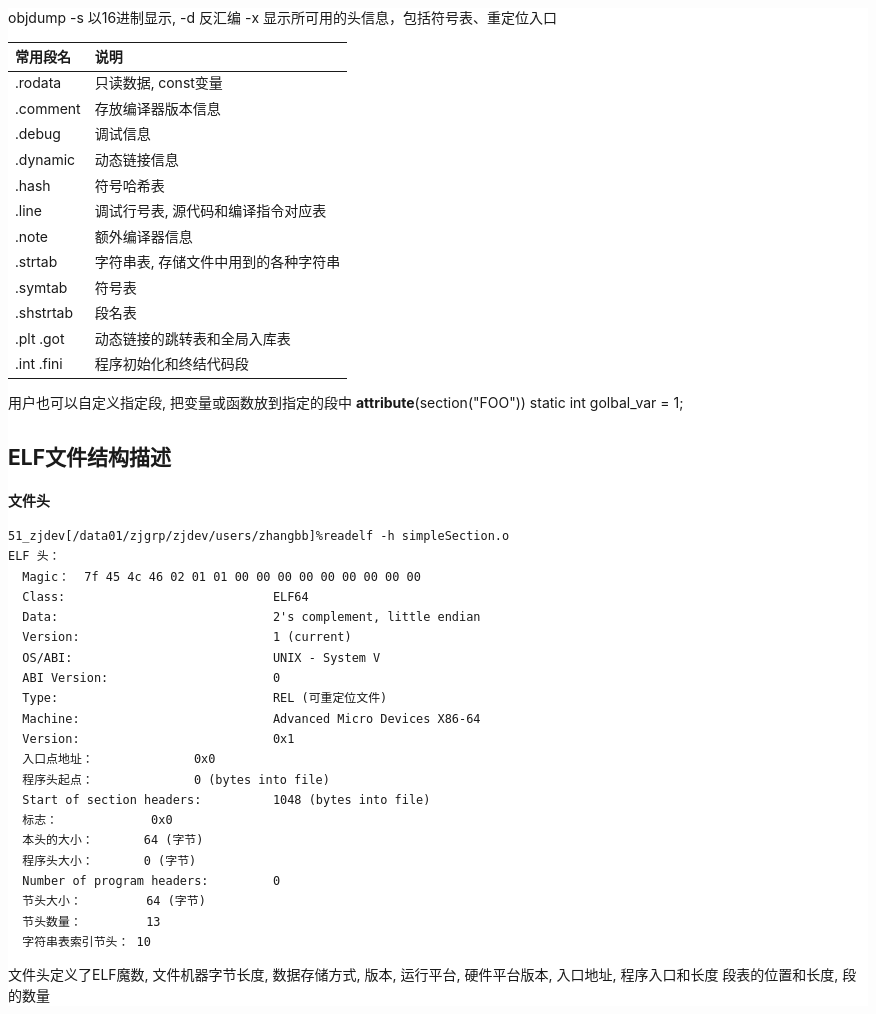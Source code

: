 objdump -s 以16进制显示, -d 反汇编 -x 显示所可用的头信息，包括符号表、重定位入口

|常用段名 | 说明 |
|:-|:-|
|.rodata|只读数据, const变量|
|.comment|存放编译器版本信息|
|.debug|调试信息|
|.dynamic|动态链接信息|
|.hash|符号哈希表|
|.line|调试行号表, 源代码和编译指令对应表|
|.note|额外编译器信息|
|.strtab|字符串表, 存储文件中用到的各种字符串|
|.symtab| 符号表|
|.shstrtab|段名表|
|.plt .got|动态链接的跳转表和全局入库表|
|.int .fini|程序初始化和终结代码段|

用户也可以自定义指定段, 把变量或函数放到指定的段中
__attribute__(section("FOO")) static int golbal_var = 1;

## ELF文件结构描述
__文件头__
```
51_zjdev[/data01/zjgrp/zjdev/users/zhangbb]%readelf -h simpleSection.o
ELF 头：
  Magic：  7f 45 4c 46 02 01 01 00 00 00 00 00 00 00 00 00 
  Class:                             ELF64
  Data:                              2's complement, little endian
  Version:                           1 (current)
  OS/ABI:                            UNIX - System V
  ABI Version:                       0
  Type:                              REL (可重定位文件)
  Machine:                           Advanced Micro Devices X86-64
  Version:                           0x1
  入口点地址：              0x0
  程序头起点：              0 (bytes into file)
  Start of section headers:          1048 (bytes into file)
  标志：             0x0
  本头的大小：       64 (字节)
  程序头大小：       0 (字节)
  Number of program headers:         0
  节头大小：         64 (字节)
  节头数量：         13
  字符串表索引节头： 10
```
文件头定义了ELF魔数, 文件机器字节长度, 数据存储方式, 版本, 运行平台, 硬件平台版本, 入口地址, 程序入口和长度 
段表的位置和长度, 段的数量

